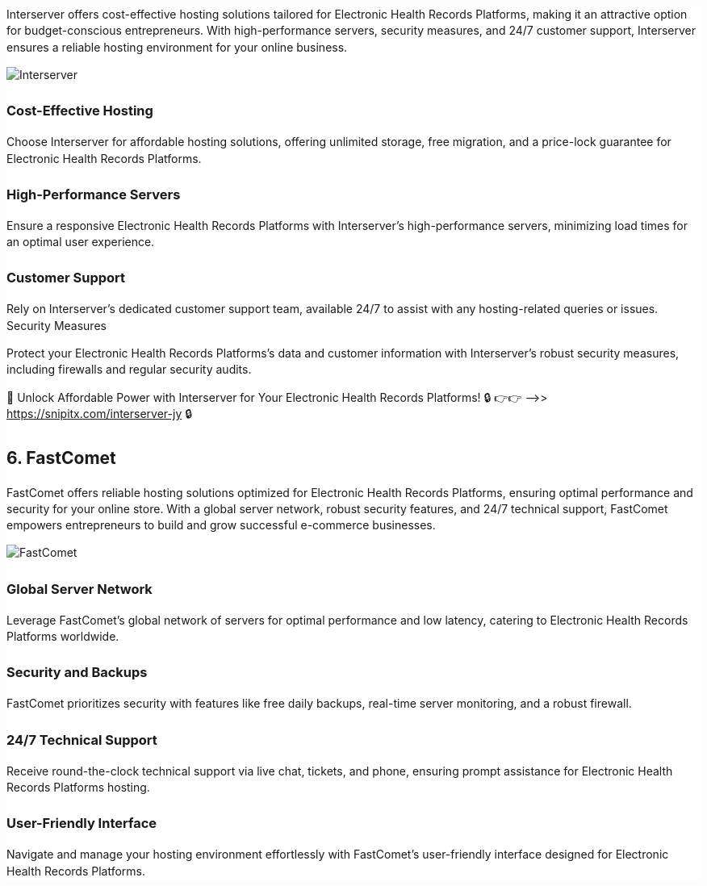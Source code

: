 Interserver offers cost-effective hosting solutions tailored for Electronic Health Records Platforms, making it an attractive option for budget-conscious entrepreneurs. With high-performance servers, security measures, and 24/7 customer support, Interserver ensures a reliable hosting environment for your online business.

![Interserver](https://i.imgur.com/OM5dOEW.jpeg "Interserver Hosting")

### Cost-Effective Hosting
Choose Interserver for affordable hosting solutions, offering unlimited storage, free migration, and a price-lock guarantee for Electronic Health Records Platforms.

### High-Performance Servers
Ensure a responsive Electronic Health Records Platforms with Interserver’s high-performance servers, minimizing load times for an optimal user experience.

### Customer Support
Rely on Interserver’s dedicated customer support team, available 24/7 to assist with any hosting-related queries or issues.
Security Measures

Protect your Electronic Health Records Platforms’s data and customer information with Interserver’s robust security measures, including firewalls and regular security audits.

💸 Unlock Affordable Power with Interserver for Your Electronic Health Records Platforms! 🔒
👉👉 -->> https://snipitx.com/interserver-jy 🔒

## 6. FastComet

FastComet offers reliable hosting solutions optimized for Electronic Health Records Platforms, ensuring optimal performance and security for your online store. With a global server network, robust security features, and 24/7 technical support, FastComet empowers entrepreneurs to build and grow successful e-commerce businesses.

![FastComet](https://i.imgur.com/7qgXuWp.png "FastComet Hosting")

### Global Server Network
Leverage FastComet’s global network of servers for optimal performance and low latency, catering to Electronic Health Records Platforms worldwide.

### Security and Backups
FastComet prioritizes security with features like free daily backups, real-time server monitoring, and a robust firewall.

### 24/7 Technical Support
Receive round-the-clock technical support via live chat, tickets, and phone, ensuring prompt assistance for Electronic Health Records Platforms hosting.

### User-Friendly Interface
Navigate and manage your hosting environment effortlessly with FastComet’s user-friendly interface designed for Electronic Health Records Platforms.
